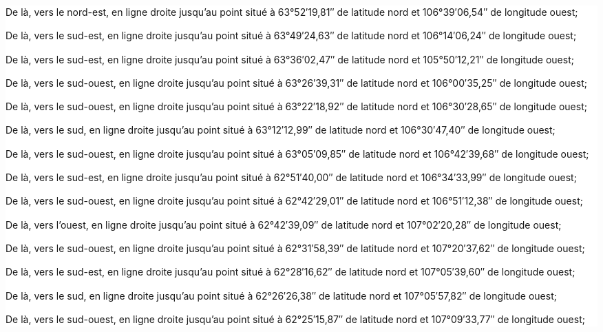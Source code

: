 
De là, vers le nord-est, en ligne droite jusqu’au point situé à 63°52′19,81″ de latitude nord et 106°39′06,54″ de longitude ouest;



De là, vers le sud-est, en ligne droite jusqu’au point situé à 63°49′24,63″ de latitude nord et 106°14′06,24″ de longitude ouest;



De là, vers le sud-est, en ligne droite jusqu’au point situé à 63°36′02,47″ de latitude nord et 105°50′12,21″ de longitude ouest;



De là, vers le sud-ouest, en ligne droite jusqu’au point situé à 63°26′39,31″ de latitude nord et 106°00′35,25″ de longitude ouest;



De là, vers le sud-ouest, en ligne droite jusqu’au point situé à 63°22′18,92″ de latitude nord et 106°30′28,65″ de longitude ouest;



De là, vers le sud, en ligne droite jusqu’au point situé à 63°12′12,99″ de latitude nord et 106°30′47,40″ de longitude ouest;



De là, vers le sud-ouest, en ligne droite jusqu’au point situé à 63°05′09,85″ de latitude nord et 106°42′39,68″ de longitude ouest;



De là, vers le sud-est, en ligne droite jusqu’au point situé à 62°51′40,00″ de latitude nord et 106°34′33,99″ de longitude ouest;



De là, vers le sud-ouest, en ligne droite jusqu’au point situé à 62°42′29,01″ de latitude nord et 106°51′12,38″ de longitude ouest;



De là, vers l’ouest, en ligne droite jusqu’au point situé à 62°42′39,09″ de latitude nord et 107°02′20,28″ de longitude ouest;



De là, vers le sud-ouest, en ligne droite jusqu’au point situé à 62°31′58,39″ de latitude nord et 107°20′37,62″ de longitude ouest;



De là, vers le sud-est, en ligne droite jusqu’au point situé à 62°28′16,62″ de latitude nord et 107°05′39,60″ de longitude ouest;



De là, vers le sud, en ligne droite jusqu’au point situé à 62°26′26,38″ de latitude nord et 107°05′57,82″ de longitude ouest;



De là, vers le sud-ouest, en ligne droite jusqu’au point situé à 62°25′15,87″ de latitude nord et 107°09′33,77″ de longitude ouest;

